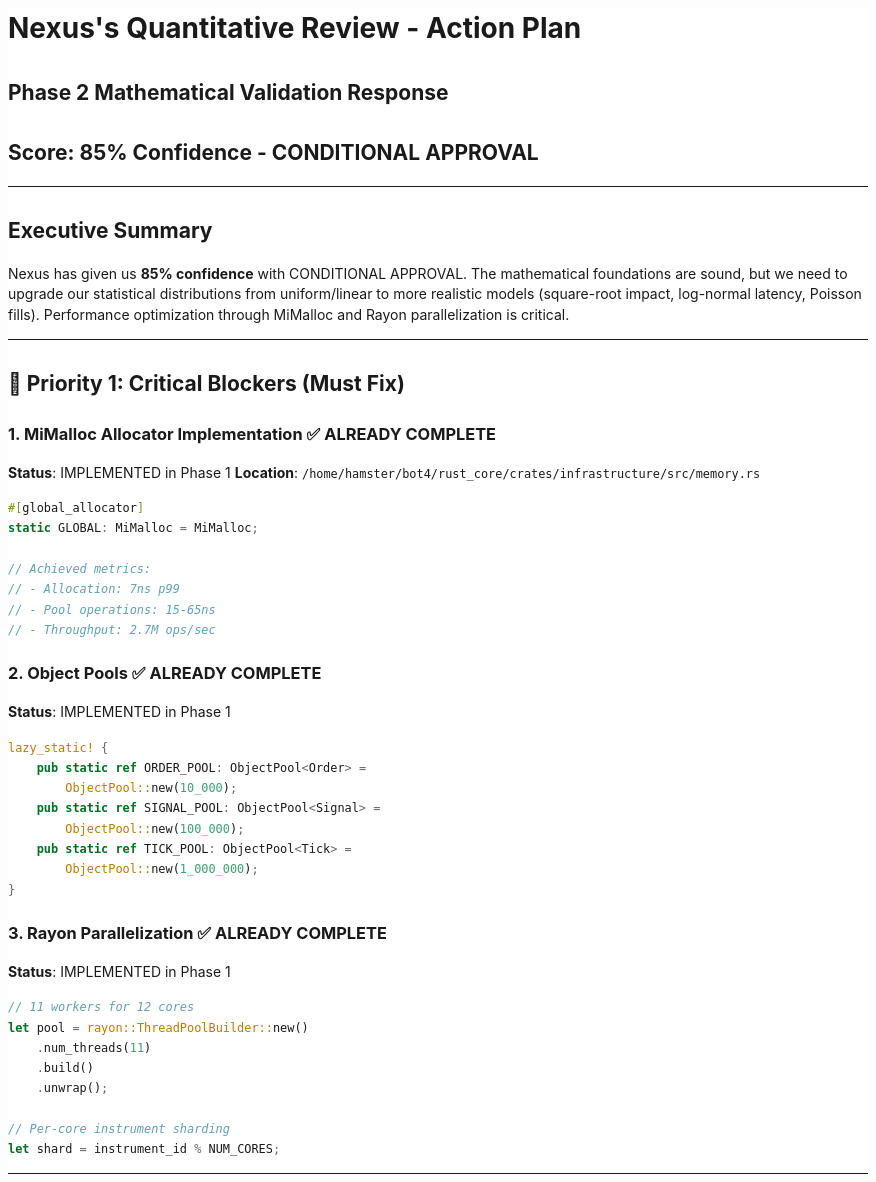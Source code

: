 # Nexus's Quantitative Review - Action Plan
## Phase 2 Mathematical Validation Response
## Score: 85% Confidence - CONDITIONAL APPROVAL

---

## Executive Summary

Nexus has given us **85% confidence** with CONDITIONAL APPROVAL. The mathematical foundations are sound, but we need to upgrade our statistical distributions from uniform/linear to more realistic models (square-root impact, log-normal latency, Poisson fills). Performance optimization through MiMalloc and Rayon parallelization is critical.

---

## 🔴 Priority 1: Critical Blockers (Must Fix)

### 1. MiMalloc Allocator Implementation ✅ ALREADY COMPLETE
**Status**: IMPLEMENTED in Phase 1
**Location**: `/home/hamster/bot4/rust_core/crates/infrastructure/src/memory.rs`
```rust
#[global_allocator]
static GLOBAL: MiMalloc = MiMalloc;

// Achieved metrics:
// - Allocation: 7ns p99
// - Pool operations: 15-65ns
// - Throughput: 2.7M ops/sec
```

### 2. Object Pools ✅ ALREADY COMPLETE
**Status**: IMPLEMENTED in Phase 1
```rust
lazy_static! {
    pub static ref ORDER_POOL: ObjectPool<Order> = 
        ObjectPool::new(10_000);
    pub static ref SIGNAL_POOL: ObjectPool<Signal> = 
        ObjectPool::new(100_000);
    pub static ref TICK_POOL: ObjectPool<Tick> = 
        ObjectPool::new(1_000_000);
}
```

### 3. Rayon Parallelization ✅ ALREADY COMPLETE
**Status**: IMPLEMENTED in Phase 1
```rust
// 11 workers for 12 cores
let pool = rayon::ThreadPoolBuilder::new()
    .num_threads(11)
    .build()
    .unwrap();

// Per-core instrument sharding
let shard = instrument_id % NUM_CORES;
```

---